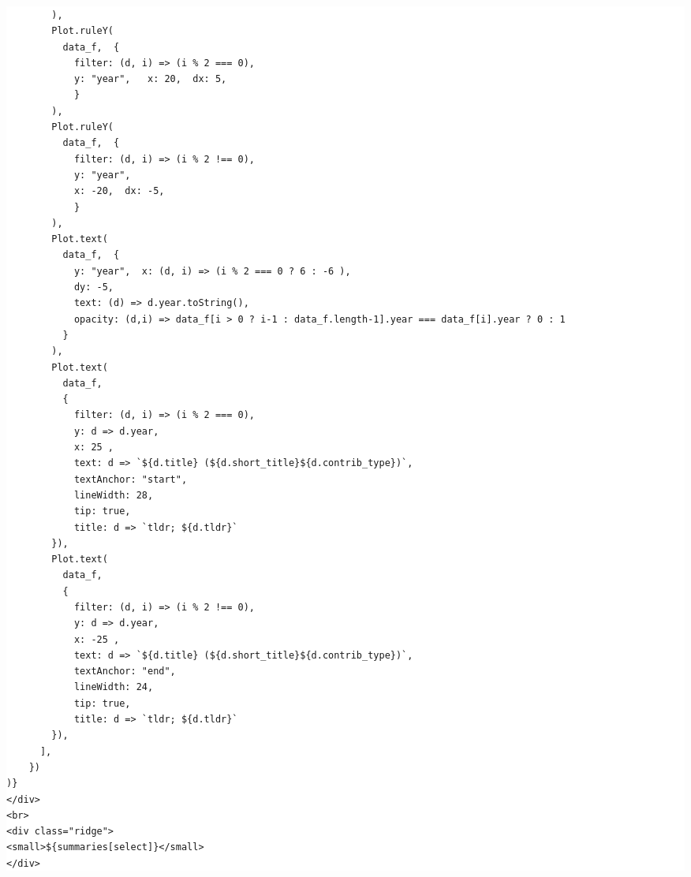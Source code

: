             ),
            Plot.ruleY(
              data_f,  { 
                filter: (d, i) => (i % 2 === 0), 
                y: "year",   x: 20,  dx: 5,
                }
            ),
            Plot.ruleY(
              data_f,  { 
                filter: (d, i) => (i % 2 !== 0), 
                y: "year",  
                x: -20,  dx: -5,
                }
            ),
            Plot.text(
              data_f,  { 
                y: "year",  x: (d, i) => (i % 2 === 0 ? 6 : -6 ), 
                dy: -5,
                text: (d) => d.year.toString(),
                opacity: (d,i) => data_f[i > 0 ? i-1 : data_f.length-1].year === data_f[i].year ? 0 : 1
              }
            ),
            Plot.text(
              data_f, 
              {
                filter: (d, i) => (i % 2 === 0),
                y: d => d.year, 
                x: 25 , 
                text: d => `${d.title} (${d.short_title}${d.contrib_type})`, 
                textAnchor: "start",
                lineWidth: 28, 
                tip: true,
                title: d => `tldr; ${d.tldr}`
            }),
            Plot.text(
              data_f, 
              {
                filter: (d, i) => (i % 2 !== 0),
                y: d => d.year, 
                x: -25 , 
                text: d => `${d.title} (${d.short_title}${d.contrib_type})`, 
                textAnchor: "end",
                lineWidth: 24, 
                tip: true,
                title: d => `tldr; ${d.tldr}`
            }),
          ],
        })
    )}
    </div>
    <br>
    <div class="ridge">
    <small>${summaries[select]}</small>
    </div>
  </div>
  </center>
</div>
